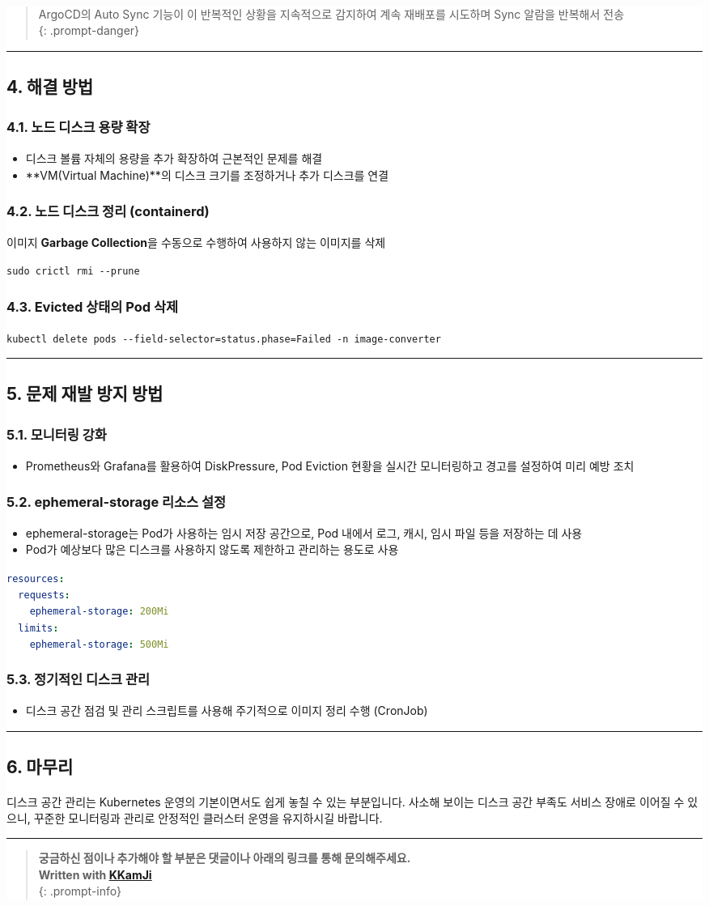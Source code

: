 > ArgoCD의 Auto Sync 기능이 이 반복적인 상황을 지속적으로 감지하여 계속 재배포를 시도하며 Sync 알람을 반복해서 전송  
{: .prompt-danger}

---

## 4. 해결 방법

### 4.1. 노드 디스크 용량 확장

- 디스크 볼륨 자체의 용량을 추가 확장하여 근본적인 문제를 해결
- **VM(Virtual Machine)**의 디스크 크기를 조정하거나 추가 디스크를 연결

### 4.2. 노드 디스크 정리 (containerd)

이미지 **Garbage Collection**을 수동으로 수행하여 사용하지 않는 이미지를 삭제

```shell
sudo crictl rmi --prune
```

### 4.3. Evicted 상태의 Pod 삭제

```shell
kubectl delete pods --field-selector=status.phase=Failed -n image-converter
```

---

## 5. 문제 재발 방지 방법

### 5.1. **모니터링 강화**

- Prometheus와 Grafana를 활용하여 DiskPressure, Pod Eviction 현황을 실시간 모니터링하고 경고를 설정하여 미리 예방 조치

### 5.2. ephemeral-storage 리소스 설정

- ephemeral-storage는 Pod가 사용하는 임시 저장 공간으로, Pod 내에서 로그, 캐시, 임시 파일 등을 저장하는 데 사용
- Pod가 예상보다 많은 디스크를 사용하지 않도록 제한하고 관리하는 용도로 사용

```yaml
resources:
  requests:
    ephemeral-storage: 200Mi
  limits:
    ephemeral-storage: 500Mi
```

### 5.3. 정기적인 디스크 관리

- 디스크 공간 점검 및 관리 스크립트를 사용해 주기적으로 이미지 정리 수행 (CronJob)

---

## 6. 마무리

디스크 공간 관리는 Kubernetes 운영의 기본이면서도 쉽게 놓칠 수 있는 부분입니다. 사소해 보이는 디스크 공간 부족도 서비스 장애로 이어질 수 있으니, 꾸준한 모니터링과 관리로 안정적인 클러스터 운영을 유지하시길 바랍니다.

---

> **궁금하신 점이나 추가해야 할 부분은 댓글이나 아래의 링크를 통해 문의해주세요.**  
> **Written with [KKamJi](https://www.linkedin.com/in/taejikim/)**  
{: .prompt-info}

